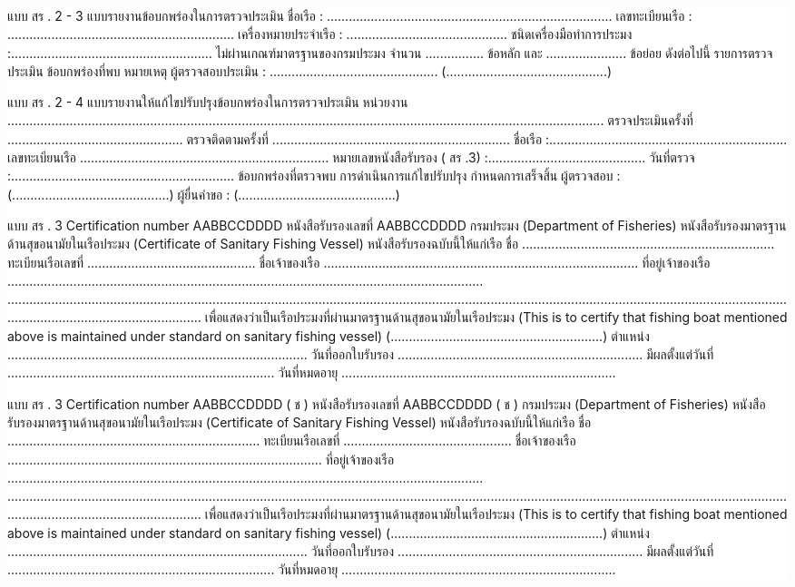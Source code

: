 แบบ สร . 2 - 3 แบบรายงานข้อบกพร่องในการตรวจประเมิน ชื่อเรือ : .............................................................................. เลขทะเบียนเรือ : .............................................................. เครื่องหมายประจําเรือ : ............................................ ชนิดเครื่องมือทําการประมง :....................................................... ไม่ผ่านเกณฑ์มาตรฐานของกรมประมง จํานวน ................ ข้อหลัก และ ...................... ข้อย่อย ดังต่อไปนี้ รายการตรวจประเมิน ข้อบกพร่องที่พบ หมายเหตุ ผู้ตรวจสอบประเมิน : .............................................. (............................................)

แบบ สร . 2 - 4 แบบรายงานให้แก้ไขปรับปรุงข้อบกพร่องในการตรวจประเมิน หน่วยงาน ................................................................................................................................................................... ตรวจประเมินครั้งที่ ................................................ ตรวจติดตามครั้งที่ ................................................................. ชื่อเรือ :................................................................. เลขทะเบียนเรือ .................................................................... หมายเลขหนังสือรับรอง ( สร .3) :........................................... วันที่ตรวจ :............................................................. ข้อบกพร่องที่ตรวจพบ การดําเนินการแก้ไขปรับปรุง กําหนดการเสร็จสิ้น ผู้ตรวจสอบ : (...........................................) ผู้ยื่นคําขอ : (...........................................)

แบบ สร . 3 Certification number AABBCCDDDD หนังสือรับรองเลขที่ AABBCCDDDD กรมประมง (Department of Fisheries) หนังสือรับรองมาตรฐานด้านสุขอนามัยในเรือประมง (Certificate of Sanitary Fishing Vessel) หนังสือรับรองฉบับนี้ให้แก่เรือ ชื่อ ..................................................................... ทะเบียนเรือเลขที่ .............................................. ชื่อเจ้าของเรือ ...................................................................................... ที่อยู่เจ้าของเรือ .................................................................................................................................. .......................................................................................................................................................................................................................................................................... เพื่อแสดงว่าเป็นเรือประมงที่ผ่านมาตรฐานด้านสุขอนามัยในเรือประมง (This is to certify that fishing boat mentioned above is maintained under standard on sanitary fishing vessel) (..........................................................) ตําแหน่ง .................................................................................. วันที่ออกใบรับรอง ................................................................... มีผลตั้งแต่วันที่ ......................................................................... วันที่หมดอายุ ...........................................................................

แบบ สร . 3 Certification number AABBCCDDDD ( ช ) หนังสือรับรองเลขที่ AABBCCDDDD ( ช ) กรมประมง (Department of Fisheries) หนังสือรับรองมาตรฐานด้านสุขอนามัยในเรือประมง (Certificate of Sanitary Fishing Vessel) หนังสือรับรองฉบับนี้ให้แก่เรือ ชื่อ ..................................................................... ทะเบียนเรือเลขที่ .............................................. ชื่อเจ้าของเรือ ...................................................................................... ที่อยู่เจ้าของเรือ .................................................................................................................................. .......................................................................................................................................................................................................................................................................... เพื่อแสดงว่าเป็นเรือประมงที่ผ่านมาตรฐานด้านสุขอนามัยในเรือประมง (This is to certify that fishing boat mentioned above is maintained under standard on sanitary fishing vessel) (..........................................................) ตําแหน่ง .................................................................................. วันที่ออกใบรับรอง ................................................................... มีผลตั้งแต่วันที่ ......................................................................... วันที่หมดอายุ ...........................................................................
